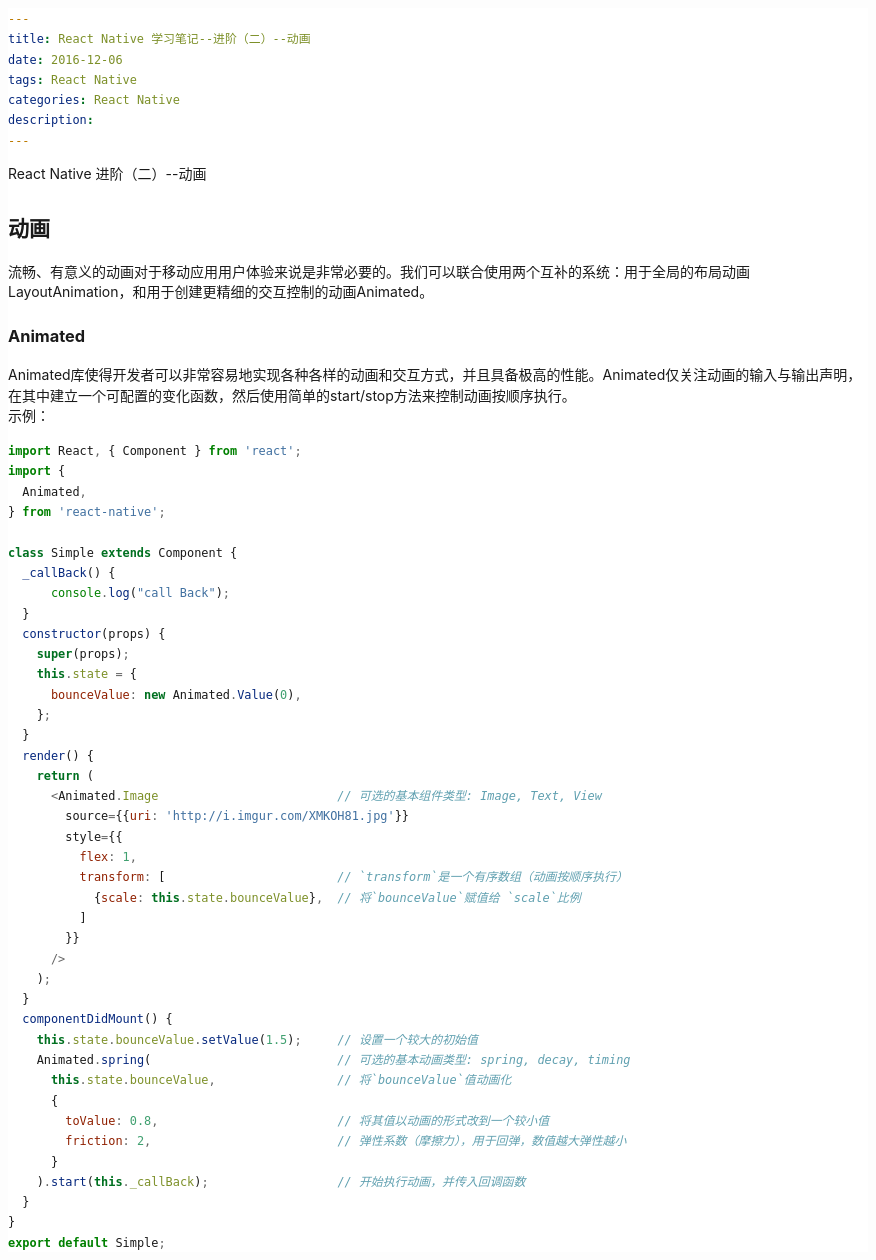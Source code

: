 ```yaml
---
title: React Native 学习笔记--进阶（二）--动画
date: 2016-12-06
tags: React Native
categories: React Native
description:
---
```

React Native 进阶（二）--动画


## 动画

流畅、有意义的动画对于移动应用用户体验来说是非常必要的。我们可以联合使用两个互补的系统：用于全局的布局动画LayoutAnimation，和用于创建更精细的交互控制的动画Animated。

### Animated

Animated库使得开发者可以非常容易地实现各种各样的动画和交互方式，并且具备极高的性能。Animated仅关注动画的输入与输出声明，在其中建立一个可配置的变化函数，然后使用简单的start/stop方法来控制动画按顺序执行。  
示例：

```js
import React, { Component } from 'react';
import {
  Animated,
} from 'react-native';

class Simple extends Component {
  _callBack() {
      console.log("call Back");
  }
  constructor(props) {
    super(props);
    this.state = {
      bounceValue: new Animated.Value(0),
    };
  }
  render() {
    return (
      <Animated.Image                         // 可选的基本组件类型: Image, Text, View
        source={{uri: 'http://i.imgur.com/XMKOH81.jpg'}}
        style={{
          flex: 1,
          transform: [                        // `transform`是一个有序数组（动画按顺序执行）
            {scale: this.state.bounceValue},  // 将`bounceValue`赋值给 `scale`比例
          ]
        }}
      />
    );
  }
  componentDidMount() {
    this.state.bounceValue.setValue(1.5);     // 设置一个较大的初始值
    Animated.spring(                          // 可选的基本动画类型: spring, decay, timing
      this.state.bounceValue,                 // 将`bounceValue`值动画化
      {
        toValue: 0.8,                         // 将其值以动画的形式改到一个较小值
        friction: 2,                          // 弹性系数（摩擦力），用于回弹，数值越大弹性越小
      }
    ).start(this._callBack);                  // 开始执行动画，并传入回调函数
  }
}
export default Simple;
```